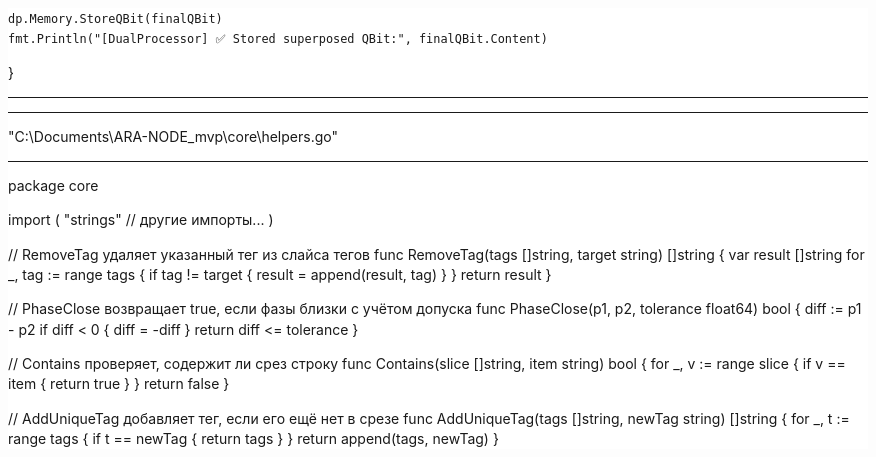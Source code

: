 	dp.Memory.StoreQBit(finalQBit)
	fmt.Println("[DualProcessor] ✅ Stored superposed QBit:", finalQBit.Content)
}


---

---

"C:\Documents\ARA-NODE_mvp\core\helpers.go"

---


package core

import (
	"strings"
	// другие импорты...
)



// RemoveTag удаляет указанный тег из слайса тегов
func RemoveTag(tags []string, target string) []string {
	var result []string
	for _, tag := range tags {
		if tag != target {
			result = append(result, tag)
		}
	}
	return result
}

// PhaseClose возвращает true, если фазы близки с учётом допуска
func PhaseClose(p1, p2, tolerance float64) bool {
	diff := p1 - p2
	if diff < 0 {
		diff = -diff
	}
	return diff <= tolerance
}


// Contains проверяет, содержит ли срез строку
func Contains(slice []string, item string) bool {
	for _, v := range slice {
		if v == item {
			return true
		}
	}
	return false
}


// AddUniqueTag добавляет тег, если его ещё нет в срезе
func AddUniqueTag(tags []string, newTag string) []string {
	for _, t := range tags {
		if t == newTag {
			return tags
		}
	}
	return append(tags, newTag)
}
